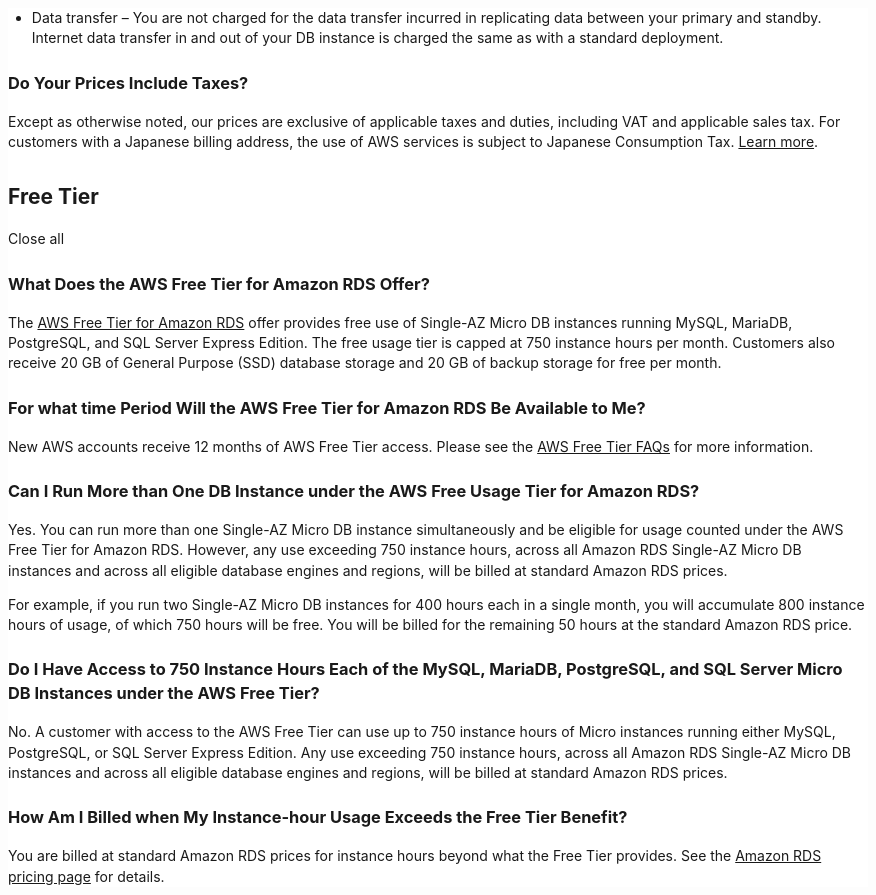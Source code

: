 - Data transfer – You are not charged for the data transfer incurred in replicating data between your primary and standby. Internet data transfer in and out of your DB instance is charged the same as with a standard deployment.

### Do Your Prices Include Taxes?

Except as otherwise noted, our prices are exclusive of applicable taxes and duties, including VAT and applicable sales tax. For customers with a Japanese billing address, the use of AWS services is subject to Japanese Consumption Tax. [Learn more](https://aws.amazon.com/c-tax-faqs/).

## Free Tier

Close all

### What Does the AWS Free Tier for Amazon RDS Offer?

The [AWS Free Tier for Amazon RDS](https://aws.amazon.com/rds/free/) offer provides free use of Single-AZ Micro DB instances running MySQL, MariaDB, PostgreSQL, and SQL Server Express Edition. The free usage tier is capped at 750 instance hours per month. Customers also receive 20 GB of General Purpose (SSD) database storage and 20 GB of backup storage for free per month.

### For what time Period Will the AWS Free Tier for Amazon RDS Be Available to Me?

New AWS accounts receive 12 months of AWS Free Tier access. Please see the [AWS Free Tier FAQs](https://aws.amazon.com/free/faqs/) for more information.

### Can I Run More than One DB Instance under the AWS Free Usage Tier for Amazon RDS?

Yes. You can run more than one Single-AZ Micro DB instance simultaneously and be eligible for usage counted under the AWS Free Tier for Amazon RDS. However, any use exceeding 750 instance hours, across all Amazon RDS Single-AZ Micro DB instances and across all eligible database engines and regions, will be billed at standard Amazon RDS prices.

For example, if you run two Single-AZ Micro DB instances for 400 hours each in a single month, you will accumulate 800 instance hours of usage, of which 750 hours will be free. You will be billed for the remaining 50 hours at the standard Amazon RDS price.

### Do I Have Access to 750 Instance Hours Each of the MySQL, MariaDB, PostgreSQL, and SQL Server Micro DB Instances under the AWS Free Tier?

No. A customer with access to the AWS Free Tier can use up to 750 instance hours of Micro instances running either MySQL, PostgreSQL, or SQL Server Express Edition. Any use exceeding 750 instance hours, across all Amazon RDS Single-AZ Micro DB instances and across all eligible database engines and regions, will be billed at standard Amazon RDS prices.

### How Am I Billed when My Instance-hour Usage Exceeds the Free Tier Benefit?

You are billed at standard Amazon RDS prices for instance hours beyond what the Free Tier provides. See the [Amazon RDS pricing page](https://aws.amazon.com/rds/pricing/) for details.
